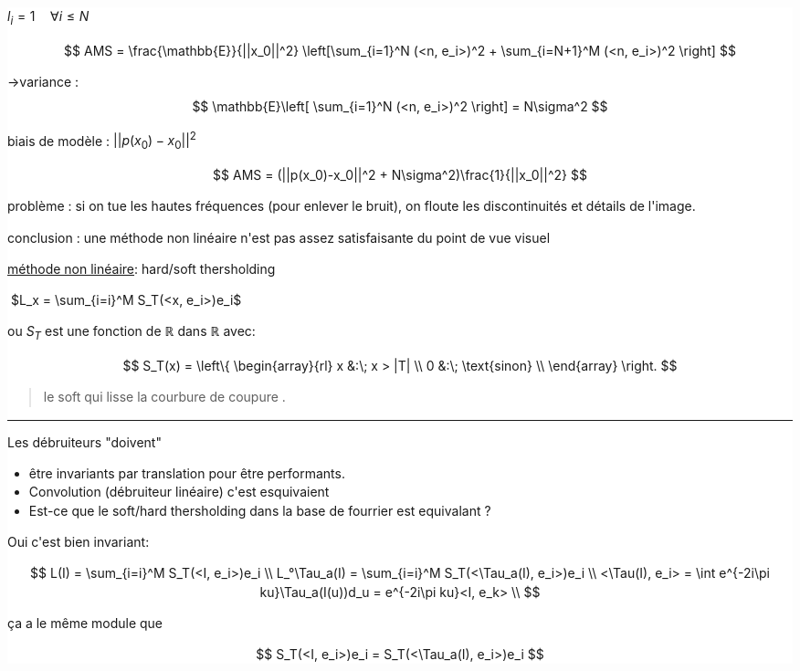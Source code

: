 $l_i = 1 \quad\forall i \leq N$

$$
AMS = \frac{\mathbb{E}}{||x_0||^2} \left[\sum_{i=1}^N (<n, e_i>)^2 + \sum_{i=N+1}^M (<n, e_i>)^2 \right]
$$

->variance :
$$
\mathbb{E}\left[ \sum_{i=1}^N (<n, e_i>)^2 \right] = N\sigma^2
$$

biais de modèle : $||p(x_0)-x_0||^2$

$$
AMS = (||p(x_0)-x_0||^2 + N\sigma^2)\frac{1}{||x_0||^2}
$$

problème : si on tue les hautes fréquences (pour enlever le bruit), on floute les discontinuités et détails de l'image.

conclusion : une méthode non linéaire n'est pas assez satisfaisante du point de vue visuel

<u>méthode non linéaire</u>: hard/soft thersholding 

​	$L_x = \sum_{i=i}^M S_T(<x, e_i>)e_i$

ou $S_T$ est une fonction de $\mathbb{R}$ dans $\mathbb{R}$ avec:

$$
S_T(x) = \left\{
\begin{array}{rl}
x &:\; x > |T|  \\ 
0 &:\; \text{sinon} \\
\end{array}
\right.
$$

> le soft qui lisse la courbure de coupure .

---

Les débruiteurs "doivent"

- être invariants par translation pour être performants.
- Convolution (débruiteur linéaire) c'est esquivaient
- Est-ce que le soft/hard thersholding dans la base de fourrier est equivalant ?

Oui c'est bien invariant:

$$
L(I) = \sum_{i=i}^M S_T(<I, e_i>)e_i \\
L_°\Tau_a(I) =  \sum_{i=i}^M S_T(<\Tau_a(I), e_i>)e_i \\
<\Tau(I), e_i> = \int e^{-2i\pi ku}\Tau_a(I(u))d_u = e^{-2i\pi ku}<I, e_k> \\
$$

ça a le même module que 

$$
S_T(<I, e_i>)e_i = S_T(<\Tau_a(I), e_i>)e_i
$$
